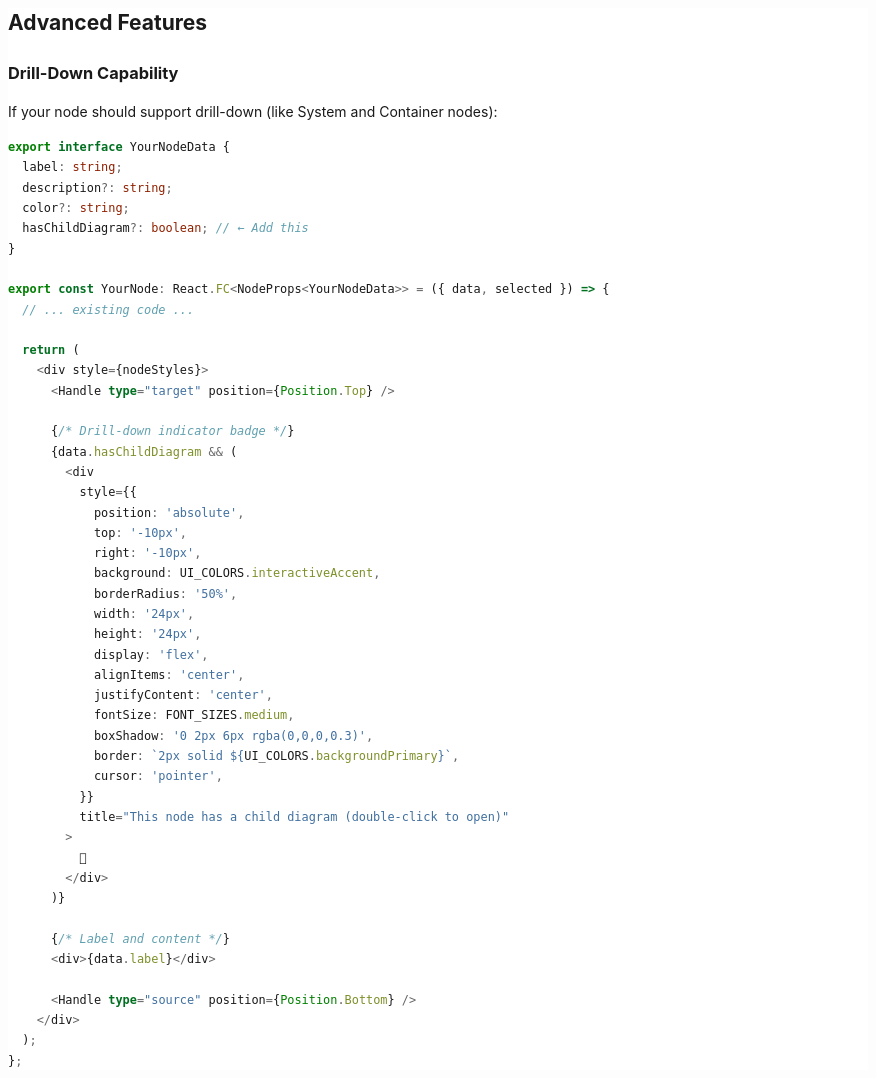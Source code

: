 
## Advanced Features

### Drill-Down Capability

If your node should support drill-down (like System and Container nodes):

```typescript
export interface YourNodeData {
  label: string;
  description?: string;
  color?: string;
  hasChildDiagram?: boolean; // ← Add this
}

export const YourNode: React.FC<NodeProps<YourNodeData>> = ({ data, selected }) => {
  // ... existing code ...

  return (
    <div style={nodeStyles}>
      <Handle type="target" position={Position.Top} />

      {/* Drill-down indicator badge */}
      {data.hasChildDiagram && (
        <div
          style={{
            position: 'absolute',
            top: '-10px',
            right: '-10px',
            background: UI_COLORS.interactiveAccent,
            borderRadius: '50%',
            width: '24px',
            height: '24px',
            display: 'flex',
            alignItems: 'center',
            justifyContent: 'center',
            fontSize: FONT_SIZES.medium,
            boxShadow: '0 2px 6px rgba(0,0,0,0.3)',
            border: `2px solid ${UI_COLORS.backgroundPrimary}`,
            cursor: 'pointer',
          }}
          title="This node has a child diagram (double-click to open)"
        >
          📂
        </div>
      )}

      {/* Label and content */}
      <div>{data.label}</div>

      <Handle type="source" position={Position.Bottom} />
    </div>
  );
};
```
